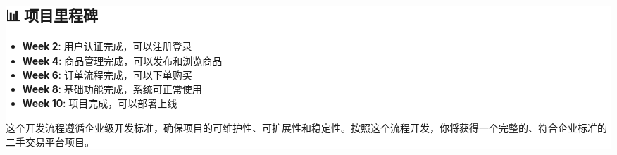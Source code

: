 ## 📊 项目里程碑

- **Week 2**: 用户认证完成，可以注册登录
- **Week 4**: 商品管理完成，可以发布和浏览商品
- **Week 6**: 订单流程完成，可以下单购买
- **Week 8**: 基础功能完成，系统可正常使用
- **Week 10**: 项目完成，可以部署上线

这个开发流程遵循企业级开发标准，确保项目的可维护性、可扩展性和稳定性。按照这个流程开发，你将获得一个完整的、符合企业标准的二手交易平台项目。
